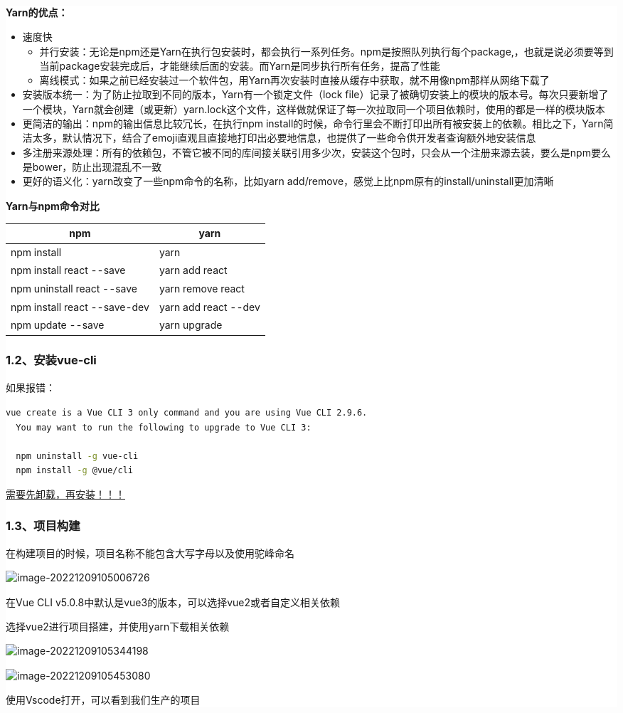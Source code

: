 **Yarn的优点：**

- 速度快
  - 并行安装：无论是npm还是Yarn在执行包安装时，都会执行一系列任务。npm是按照队列执行每个package,，也就是说必须要等到当前package安装完成后，才能继续后面的安装。而Yarn是同步执行所有任务，提高了性能
  - 离线模式：如果之前已经安装过一个软件包，用Yarn再次安装时直接从缓存中获取，就不用像npm那样从网络下载了
- 安装版本统一：为了防止拉取到不同的版本，Yarn有一个锁定文件（lock file）记录了被确切安装上的模块的版本号。每次只要新增了一个模块，Yarn就会创建（或更新）yarn.lock这个文件，这样做就保证了每一次拉取同一个项目依赖时，使用的都是一样的模块版本
- 更简洁的输出：npm的输出信息比较冗长，在执行npm install的时候，命令行里会不断打印出所有被安装上的依赖。相比之下，Yarn简洁太多，默认情况下，结合了emoji直观且直接地打印出必要地信息，也提供了一些命令供开发者查询额外地安装信息
- 多注册来源处理：所有的依赖包，不管它被不同的库间接关联引用多少次，安装这个包时，只会从一个注册来源去装，要么是npm要么是bower，防止出现混乱不一致
- 更好的语义化：yarn改变了一些npm命令的名称，比如yarn add/remove，感觉上比npm原有的install/uninstall更加清晰

**Yarn与npm命令对比**

| npm                          | yarn                 |
| ---------------------------- | -------------------- |
| npm install                  | yarn                 |
| npm install react --save     | yarn add react       |
| npm uninstall react --save   | yarn remove react    |
| npm install react --save-dev | yarn add react --dev |
| npm update --save            | yarn upgrade         |

### 1.2、安装vue-cli

如果报错：

```bash
vue create is a Vue CLI 3 only command and you are using Vue CLI 2.9.6.
  You may want to run the following to upgrade to Vue CLI 3:

  npm uninstall -g vue-cli
  npm install -g @vue/cli
```

[需要先卸载，再安装！！！](https://blog.csdn.net/weixin_43796818/article/details/124708724)

### 1.3、项目构建

在构建项目的时候，项目名称不能包含大写字母以及使用驼峰命名

![image-20221209105006726](https://typora001-zc.oss-cn-chengdu.aliyuncs.com/typoraImg/image-20221209105006726.png)

在Vue CLI v5.0.8中默认是vue3的版本，可以选择vue2或者自定义相关依赖

选择vue2进行项目搭建，并使用yarn下载相关依赖

![image-20221209105344198](https://typora001-zc.oss-cn-chengdu.aliyuncs.com/typoraImg/image-20221209105344198.png)

![image-20221209105453080](https://typora001-zc.oss-cn-chengdu.aliyuncs.com/typoraImg/image-20221209105453080.png)

使用Vscode打开，可以看到我们生产的项目
